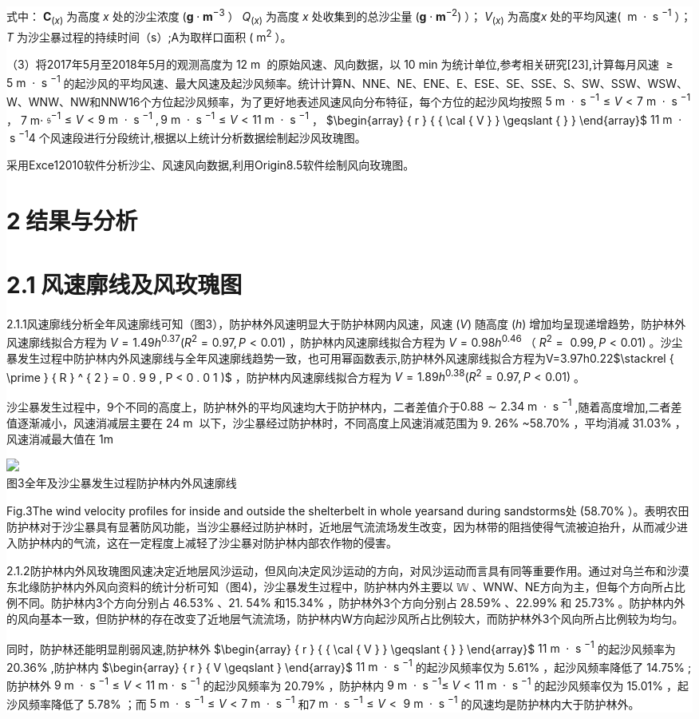 式中： $\boldsymbol { C } _ { ( x ) }$ 为高度 $x$ 处的沙尘浓度 $( \mathbf { g } \cdot \mathbf { m } ^ { - 3 }$ ） $Q _ { ( x ) }$ 为高度 $x$ 处收集到的总沙尘量 $\left( \mathbf { g } \cdot \mathbf { m } ^ { - 2 } \right)$ ）； $V _ { ( x ) }$ 为高度$x$ 处的平均风速( $\mathrm { ~ m ~ } \cdot \mathrm { ~ s ~ } ^ { - 1 }$ ）； $T$ 为沙尘暴过程的持续时间（s）;A为取样口面积 $( { \mathrm { ~ m } } ^ { 2 }$ ）。

（3）将2017年5月至2018年5月的观测高度为 $1 2 \mathrm { ~ m ~ }$ 的原始风速、风向数据，以 $1 0 ~ \mathrm { m i n }$ 为统计单位,参考相关研究[23],计算每月风速 $\geqslant 5 \mathrm { ~ m ~ } \cdot \mathrm { ~ s ~ } ^ { - 1 }$ 的起沙风的平均风速、最大风速及起沙风频率。统计计算N、NNE、NE、ENE、E、ESE、SE、SSE、S、SW、SSW、WSW、W、WNW、NW和NNW16个方位起沙风频率，为了更好地表述风速风向分布特征，每个方位的起沙风均按照 $5 \mathrm { ~ m ~ } \cdot \mathrm { ~ s ~ } ^ { - 1 } \leqslant V < 7 \mathrm { ~ m ~ } \cdot \mathrm { ~ s ~ } ^ { - 1 }$ ， $7 \ \mathrm { m \cdot }$ $\mathfrak { s } ^ { - 1 } \leqslant V < 9 \mathrm { ~ m ~ } \cdot \mathrm { ~ s ~ } ^ { - 1 }$ $, 9 \mathrm { ~ m ~ } \cdot \mathrm { ~ s ~ } ^ { - 1 } \leqslant V < 1 1 \mathrm { ~ m ~ } \cdot \mathrm { ~ s ~ } ^ { - 1 }$ ， $\begin{array} { r } { { \cal { V } } \geqslant { } } \end{array}$ $1 1 \mathrm { ~ m ~ } { \cdot } \mathrm { ~ s ~ } ^ { - 1 } 4$ 个风速段进行分段统计,根据以上统计分析数据绘制起沙风玫瑰图。

采用Exce12010软件分析沙尘、风速风向数据,利用Origin8.5软件绘制风向玫瑰图。

# 2 结果与分析

# 2.1 风速廓线及风玫瑰图

2.1.1风速廓线分析全年风速廓线可知（图3），防护林外风速明显大于防护林网内风速，风速 $( V )$ 随高度 $( h )$ 增加均呈现递增趋势，防护林外风速廓线拟合方程为 $V = 1 . 4 9 h ^ { 0 . 3 7 } \left( R ^ { 2 } = 0 . 9 7 , P < 0 . 0 1 \right)$ ，防护林内风速廓线拟合方程为 $V = 0 . 9 8 h ^ { 0 . 4 6 }$ （ $R ^ { 2 } = { }$ $0 . 9 9 , P < 0 . 0 1 )$ 。沙尘暴发生过程中防护林内外风速廓线与全年风速廓线趋势一致，也可用幂函数表示,防护林外风速廓线拟合方程为V=3.97h0.22$\stackrel { \prime } { R } ^ { 2 } = 0 . 9 9 , P < 0 . 0 1 )$ ，防护林内风速廓线拟合方程为 $V = 1 . 8 9 h ^ { 0 . 3 8 } ( R ^ { 2 } = 0 . 9 7 , P < 0 . 0 1 )$ 。

沙尘暴发生过程中，9个不同的高度上，防护林外的平均风速均大于防护林内，二者差值介于$0 . 8 8 \sim 2 . 3 4 \mathrm { ~ m ~ } \cdot \mathrm { ~ s ~ } ^ { - 1 }$ ,随着高度增加,二者差值逐渐减小，风速消减层主要在 $2 4 \mathrm { ~ m ~ }$ 以下，沙尘暴经过防护林时，不同高度上风速消减范围为 $9 . \ 2 6 \%$ \~$5 8 . 7 0 \%$ ，平均消减 $3 1 . 0 3 \%$ ，风速消减最大值在 $1 \mathrm { m }$

![](images/d0c0245df5d2bb6c260792b10c2358de3feea065102b83f6a00c41a9a4a6422a.jpg)  
图3全年及沙尘暴发生过程防护林内外风速廓线

Fig.3The wind velocity profiles for inside and outside the shelterbelt in whole yearsand during sandstorms处 $( 5 8 . 7 0 \%$ ）。表明农田防护林对于沙尘暴具有显著防风功能，当沙尘暴经过防护林时，近地层气流流场发生改变，因为林带的阻挡使得气流被迫抬升，从而减少进入防护林内的气流，这在一定程度上减轻了沙尘暴对防护林内部农作物的侵害。

2.1.2防护林内外风玫瑰图风速决定近地层风沙运动，但风向决定风沙运动的方向，对风沙运动而言具有同等重要作用。通过对乌兰布和沙漠东北缘防护林内外风向资料的统计分析可知（图4)，沙尘暴发生过程中，防护林内外主要以 $\mathbb { W }$ 、WNW、NE方向为主，但每个方向所占比例不同。防护林内3个方向分别占 $4 6 . 5 3 \%$ 、21. $54 \%$ 和$1 5 . 3 4 \%$ ，防护林外3个方向分别占 $2 8 . 5 9 \%$ 、$2 2 . 9 9 \%$ 和 $2 5 . 7 3 \%$ 。防护林内外的风向基本一致，但防护林的存在改变了近地层气流流场，防护林内W方向起沙风所占比例较大，而防护林外3个风向所占比例较为均匀。

同时，防护林还能明显削弱风速,防护林外 $\begin{array} { r } { { \cal { V } } \geqslant { } } \end{array}$ $1 1 \mathrm { ~ m ~ } \cdot \mathrm { ~ s ~ } ^ { - 1 }$ 的起沙风频率为 $2 0 . 3 6 \%$ ,防护林内 $\begin{array} { r } { V \geqslant } \end{array}$ $1 1 \mathrm { ~ m ~ } \cdot \mathrm { ~ s ~ } ^ { - 1 }$ 的起沙风频率仅为 $5 . 6 1 \%$ ，起沙风频率降低了 $1 4 . 7 5 \%$ ;防护林外 $9 \mathrm { ~ m ~ } \cdot \mathrm { ~ s ~ } ^ { - 1 } \leqslant V < 1 1 \mathrm { ~ m ~ } \cdot$ $\mathrm { ~ s ~ } ^ { - 1 }$ 的起沙风频率为 $2 0 . 7 9 \%$ ，防护林内 $9 \mathrm { ~ m ~ } \cdot \mathrm { ~ s ~ } ^ { - 1 } \leqslant$ $V < 1 1 \mathrm { ~ m ~ } \cdot \mathrm { ~ s ~ } ^ { - 1 }$ 的起沙风频率仅为 $1 5 . 0 1 \%$ ，起沙风频率降低了 $5 . 7 8 \%$ ；而 $5 \mathrm { ~ m ~ } \cdot \mathrm { ~ s ~ } ^ { - 1 } \leqslant V < 7 \mathrm { ~ m ~ } \cdot \mathrm { ~ s ~ } ^ { - 1 }$ 和7$\mathrm { ~ m ~ } \cdot \mathrm { ~ s ~ } ^ { - 1 } \leqslant V < \mathrm { ~ 9 ~ m ~ } \cdot \mathrm { ~ s ~ } ^ { - 1 }$ 的风速均是防护林内大于防护林外。
